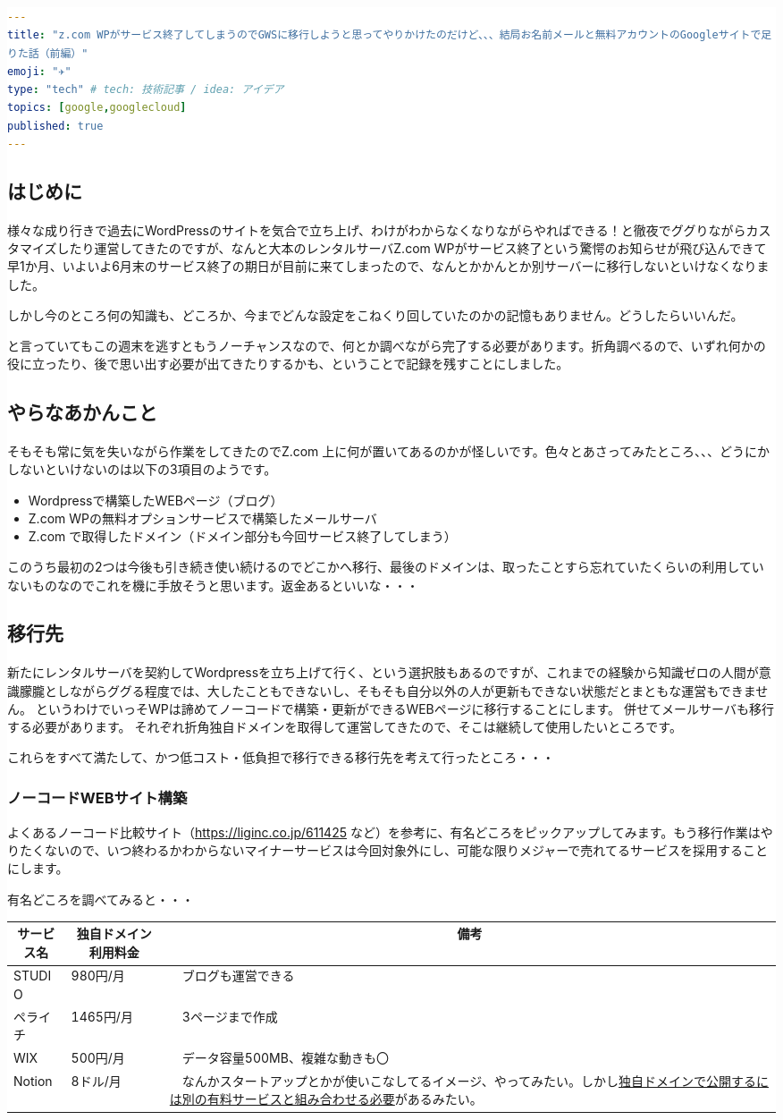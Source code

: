 ```yaml
---
title: "z.com WPがサービス終了してしまうのでGWSに移行しようと思ってやりかけたのだけど、、、結局お名前メールと無料アカウントのGoogleサイトで足りた話（前編）"
emoji: "✈️"
type: "tech" # tech: 技術記事 / idea: アイデア
topics: [google,googlecloud]
published: true
---
```

## はじめに

様々な成り行きで過去にWordPressのサイトを気合で立ち上げ、わけがわからなくなりながらやればできる！と徹夜でググりながらカスタマイズしたり運営してきたのですが、なんと大本のレンタルサーバZ.com WPがサービス終了という驚愕のお知らせが飛び込んできて早1か月、いよいよ6月末のサービス終了の期日が目前に来てしまったので、なんとかかんとか別サーバーに移行しないといけなくなりました。

しかし今のところ何の知識も、どころか、今までどんな設定をこねくり回していたのかの記憶もありません。どうしたらいいんだ。

と言っていてもこの週末を逃すともうノーチャンスなので、何とか調べながら完了する必要があります。折角調べるので、いずれ何かの役に立ったり、後で思い出す必要が出てきたりするかも、ということで記録を残すことにしました。

## やらなあかんこと

そもそも常に気を失いながら作業をしてきたのでZ.com 上に何が置いてあるのかが怪しいです。色々とあさってみたところ、、、どうにかしないといけないのは以下の3項目のようです。

- Wordpressで構築したWEBページ（ブログ）
- Z.com WPの無料オプションサービスで構築したメールサーバ
- Z.com で取得したドメイン（ドメイン部分も今回サービス終了してしまう）

このうち最初の2つは今後も引き続き使い続けるのでどこかへ移行、最後のドメインは、取ったことすら忘れていたくらいの利用していないものなのでこれを機に手放そうと思います。返金あるといいな・・・


## 移行先

新たにレンタルサーバを契約してWordpressを立ち上げて行く、という選択肢もあるのですが、これまでの経験から知識ゼロの人間が意識朦朧としながらググる程度では、大したこともできないし、そもそも自分以外の人が更新もできない状態だとまともな運営もできません。
というわけでいっそWPは諦めてノーコードで構築・更新ができるWEBページに移行することにします。
併せてメールサーバも移行する必要があります。
それぞれ折角独自ドメインを取得して運営してきたので、そこは継続して使用したいところです。

これらをすべて満たして、かつ低コスト・低負担で移行できる移行先を考えて行ったところ・・・

### ノーコードWEBサイト構築

よくあるノーコード比較サイト（https://liginc.co.jp/611425 など）を参考に、有名どころをピックアップしてみます。もう移行作業はやりたくないので、いつ終わるかわからないマイナーサービスは今回対象外にし、可能な限りメジャーで売れてるサービスを採用することにします。

有名どころを調べてみると・・・

| サービス名 | 独自ドメイン利用料金 | 備考 | 
| ---- | ---- | ---- | 
| STUDIO | 980円/月 |　ブログも運営できる |
| ペライチ | 1465円/月 |　3ページまで作成 |
| WIX | 500円/月 |　データ容量500MB、複雑な動きも〇 |
| Notion | 8ドル/月 |　なんかスタートアップとかが使いこなしてるイメージ、やってみたい。しかし[独自ドメインで公開するには別の有料サービスと組み合わせる必要](https://notion-lab.jp/2024-01-11-share-to-web/)があるみたい。 |
